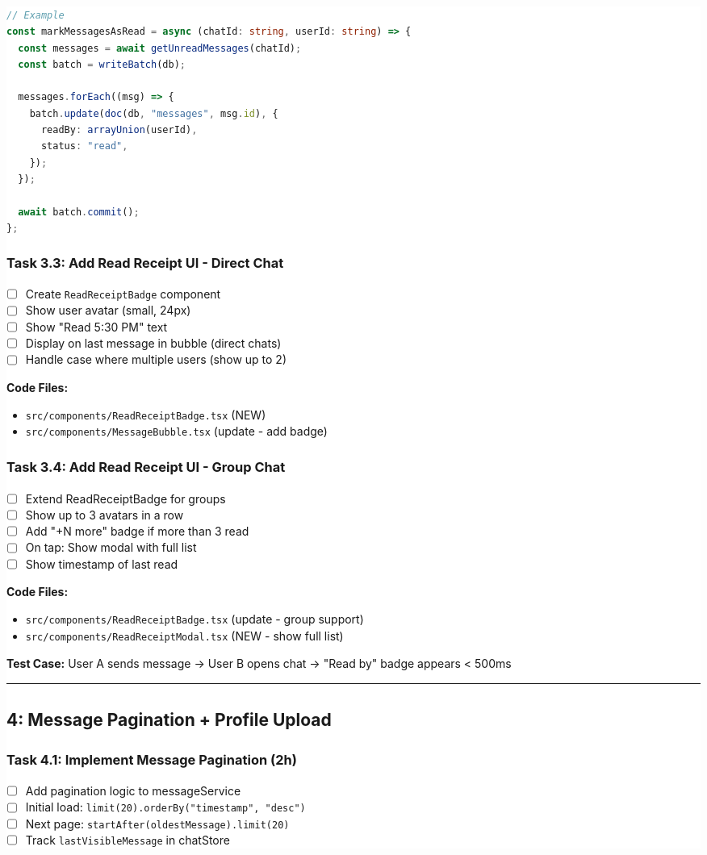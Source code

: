 ```typescript
// Example
const markMessagesAsRead = async (chatId: string, userId: string) => {
  const messages = await getUnreadMessages(chatId);
  const batch = writeBatch(db);

  messages.forEach((msg) => {
    batch.update(doc(db, "messages", msg.id), {
      readBy: arrayUnion(userId),
      status: "read",
    });
  });

  await batch.commit();
};
```

### Task 3.3: Add Read Receipt UI - Direct Chat

- [ ] Create `ReadReceiptBadge` component
- [ ] Show user avatar (small, 24px)
- [ ] Show "Read 5:30 PM" text
- [ ] Display on last message in bubble (direct chats)
- [ ] Handle case where multiple users (show up to 2)

**Code Files:**

- `src/components/ReadReceiptBadge.tsx` (NEW)
- `src/components/MessageBubble.tsx` (update - add badge)

### Task 3.4: Add Read Receipt UI - Group Chat

- [ ] Extend ReadReceiptBadge for groups
- [ ] Show up to 3 avatars in a row
- [ ] Add "+N more" badge if more than 3 read
- [ ] On tap: Show modal with full list
- [ ] Show timestamp of last read

**Code Files:**

- `src/components/ReadReceiptBadge.tsx` (update - group support)
- `src/components/ReadReceiptModal.tsx` (NEW - show full list)

**Test Case:** User A sends message → User B opens chat → "Read by" badge appears < 500ms

---

## 4: Message Pagination + Profile Upload

### Task 4.1: Implement Message Pagination (2h)

- [ ] Add pagination logic to messageService
- [ ] Initial load: `limit(20).orderBy("timestamp", "desc")`
- [ ] Next page: `startAfter(oldestMessage).limit(20)`
- [ ] Track `lastVisibleMessage` in chatStore
